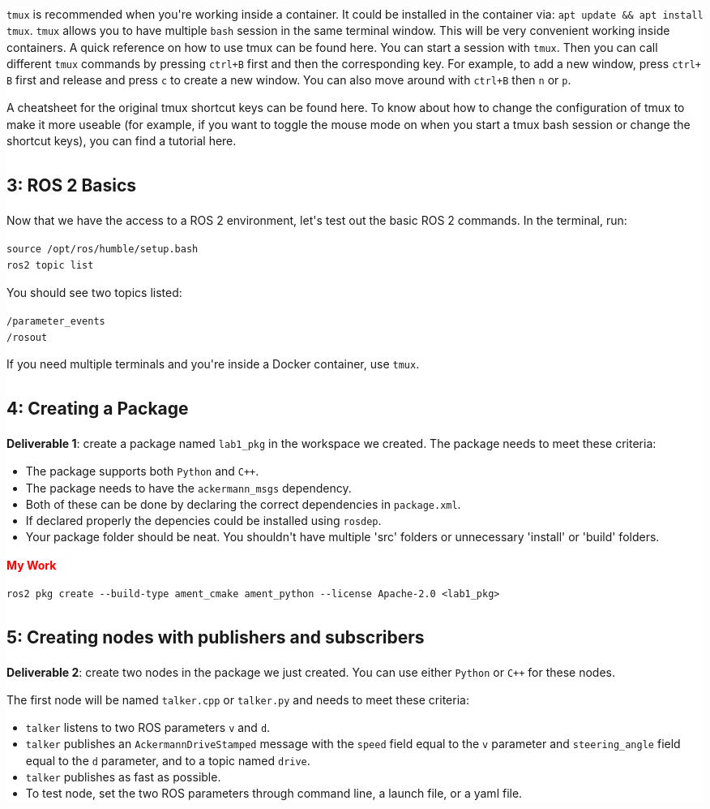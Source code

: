 `tmux` is recommended when you're working inside a container. It could be installed in the container via: `apt update && apt install tmux`. `tmux` allows you to have multiple `bash` session in the same terminal window. This will be very convenient working inside containers. A quick reference on how to use tmux can be found here. You can start a session with `tmux`. Then you can call different `tmux` commands by pressing `ctrl+B` first and then the corresponding key. For example, to add a new window, press `ctrl+B` first and release and press `c` to create a new window. You can also move around with `ctrl+B` then `n` or `p`.

A cheatsheet for the original tmux shortcut keys can be found here. To know about how to change the configuration of tmux to make it more useable (for example, if you want to toggle the mouse mode on when you start a tmux bash session or change the shortcut keys), you can find a tutorial here.

## 3: ROS 2 Basics
Now that we have the access to a ROS 2 environment, let's test out the basic ROS 2 commands. In the terminal, run:

```
source /opt/ros/humble/setup.bash
ros2 topic list
```
You should see two topics listed:
```
/parameter_events
/rosout
```
If you need multiple terminals and you're inside a Docker container, use `tmux`.

## 4: Creating a Package
**Deliverable 1**: create a package named `lab1_pkg` in the workspace we created. The package needs to meet these criteria:

- The package supports both `Python` and `C++`.
- The package needs to have the `ackermann_msgs` dependency.
- Both of these can be done by declaring the correct dependencies in `package.xml`.
- If declared properly the depencies could be installed using `rosdep`.
- Your package folder should be neat. You shouldn't have multiple 'src' folders or unnecessary 'install' or 'build' folders.

<span style="color:red;">**My Work**
```
ros2 pkg create --build-type ament_cmake ament_python --license Apache-2.0 <lab1_pkg>
```

## 5: Creating nodes with publishers and subscribers
**Deliverable 2**: create two nodes in the package we just created. You can use either `Python` or `C++` for these nodes.

The first node will be named `talker.cpp` or `talker.py` and needs to meet these criteria:

- `talker` listens to two ROS parameters `v` and `d`.
- `talker` publishes an `AckermannDriveStamped` message with the `speed` field equal to the `v` parameter and `steering_angle` field equal to the `d` parameter, and to a topic named `drive`.
- `talker` publishes as fast as possible.
- To test node, set the two ROS parameters through command line, a launch file, or a yaml file.
